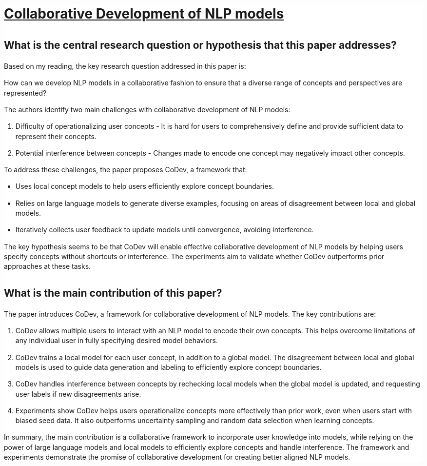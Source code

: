 # [Collaborative Development of NLP models](https://arxiv.org/abs/2305.12219)

## What is the central research question or hypothesis that this paper addresses?

 Based on my reading, the key research question addressed in this paper is:

How can we develop NLP models in a collaborative fashion to ensure that a diverse range of concepts and perspectives are represented? 

The authors identify two main challenges with collaborative development of NLP models:

1) Difficulty of operationalizing user concepts - It is hard for users to comprehensively define and provide sufficient data to represent their concepts.

2) Potential interference between concepts - Changes made to encode one concept may negatively impact other concepts.

To address these challenges, the paper proposes CoDev, a framework that:

- Uses local concept models to help users efficiently explore concept boundaries.

- Relies on large language models to generate diverse examples, focusing on areas of disagreement between local and global models. 

- Iteratively collects user feedback to update models until convergence, avoiding interference.

The key hypothesis seems to be that CoDev will enable effective collaborative development of NLP models by helping users specify concepts without shortcuts or interference. The experiments aim to validate whether CoDev outperforms prior approaches at these tasks.


## What is the main contribution of this paper?

 The paper introduces CoDev, a framework for collaborative development of NLP models. The key contributions are:

1. CoDev allows multiple users to interact with an NLP model to encode their own concepts. This helps overcome limitations of any individual user in fully specifying desired model behaviors.

2. CoDev trains a local model for each user concept, in addition to a global model. The disagreement between local and global models is used to guide data generation and labeling to efficiently explore concept boundaries.

3. CoDev handles interference between concepts by rechecking local models when the global model is updated, and requesting user labels if new disagreements arise. 

4. Experiments show CoDev helps users operationalize concepts more effectively than prior work, even when users start with biased seed data. It also outperforms uncertainty sampling and random data selection when learning concepts.

In summary, the main contribution is a collaborative framework to incorporate user knowledge into models, while relying on the power of large language models and local models to efficiently explore concepts and handle interference. The framework and experiments demonstrate the promise of collaborative development for creating better aligned NLP models.
